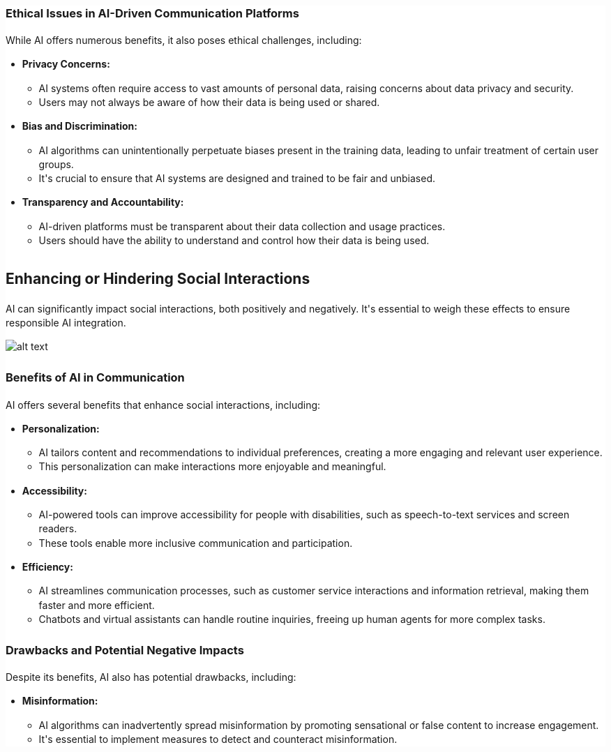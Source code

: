 ### Ethical Issues in AI-Driven Communication Platforms

While AI offers numerous benefits, it also poses ethical challenges, including:

- **Privacy Concerns:**

  - AI systems often require access to vast amounts of personal data, raising concerns about data privacy and security.
  - Users may not always be aware of how their data is being used or shared.

- **Bias and Discrimination:**

  - AI algorithms can unintentionally perpetuate biases present in the training data, leading to unfair treatment of certain user groups.
  - It's crucial to ensure that AI systems are designed and trained to be fair and unbiased.

- **Transparency and Accountability:**
  - AI-driven platforms must be transparent about their data collection and usage practices.
  - Users should have the ability to understand and control how their data is being used.

## **Enhancing or Hindering Social Interactions**

AI can significantly impact social interactions, both positively and negatively. It's essential to weigh these effects to ensure responsible AI integration.

![alt text](https://education-team-2020.s3.eu-west-1.amazonaws.com/ai-async-1/module-6-the-societal-impract-of-ai/lesson-3/ai-social-interactions.png)

### Benefits of AI in Communication

AI offers several benefits that enhance social interactions, including:

- **Personalization:**

  - AI tailors content and recommendations to individual preferences, creating a more engaging and relevant user experience.
  - This personalization can make interactions more enjoyable and meaningful.

- **Accessibility:**

  - AI-powered tools can improve accessibility for people with disabilities, such as speech-to-text services and screen readers.
  - These tools enable more inclusive communication and participation.

- **Efficiency:**
  - AI streamlines communication processes, such as customer service interactions and information retrieval, making them faster and more efficient.
  - Chatbots and virtual assistants can handle routine inquiries, freeing up human agents for more complex tasks.

### Drawbacks and Potential Negative Impacts

Despite its benefits, AI also has potential drawbacks, including:

- **Misinformation:**

  - AI algorithms can inadvertently spread misinformation by promoting sensational or false content to increase engagement.
  - It's essential to implement measures to detect and counteract misinformation.
